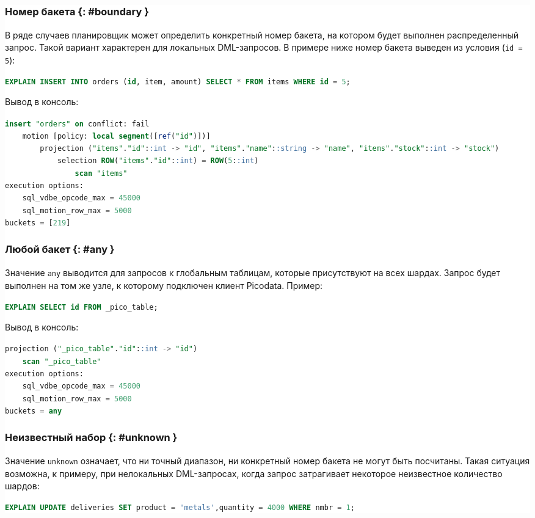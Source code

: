 ### Номер бакета {: #boundary }

В ряде случаев планировщик может определить конкретный номер бакета, на
котором будет выполнен распределенный запрос. Такой вариант характерен
для локальных DML-запросов. В примере ниже номер бакета выведен из
условия (`id = 5`):

```sql
EXPLAIN INSERT INTO orders (id, item, amount) SELECT * FROM items WHERE id = 5;
```

Вывод в консоль:

```sql
insert "orders" on conflict: fail
    motion [policy: local segment([ref("id")])]
        projection ("items"."id"::int -> "id", "items"."name"::string -> "name", "items"."stock"::int -> "stock")
            selection ROW("items"."id"::int) = ROW(5::int)
                scan "items"
execution options:
    sql_vdbe_opcode_max = 45000
    sql_motion_row_max = 5000
buckets = [219]
```

### Любой бакет {: #any }

Значение `any` выводится для запросов к глобальным таблицам, которые
присутствуют на всех шардах. Запрос будет выполнен на том же узле, к
которому подключен клиент Picodata. Пример:

```sql
EXPLAIN SELECT id FROM _pico_table;
```

Вывод в консоль:

```sql
projection ("_pico_table"."id"::int -> "id")
    scan "_pico_table"
execution options:
    sql_vdbe_opcode_max = 45000
    sql_motion_row_max = 5000
buckets = any
```

### Неизвестный набор {: #unknown }

Значение `unknown` означает, что ни точный диапазон, ни конкретный номер
бакета не могут быть посчитаны. Такая ситуация возможна, к примеру, при
нелокальных DML-запросах, когда запрос затрагивает некоторое неизвестное
количество шардов:

```sql
EXPLAIN UPDATE deliveries SET product = 'metals',quantity = 4000 WHERE nmbr = 1;
```
